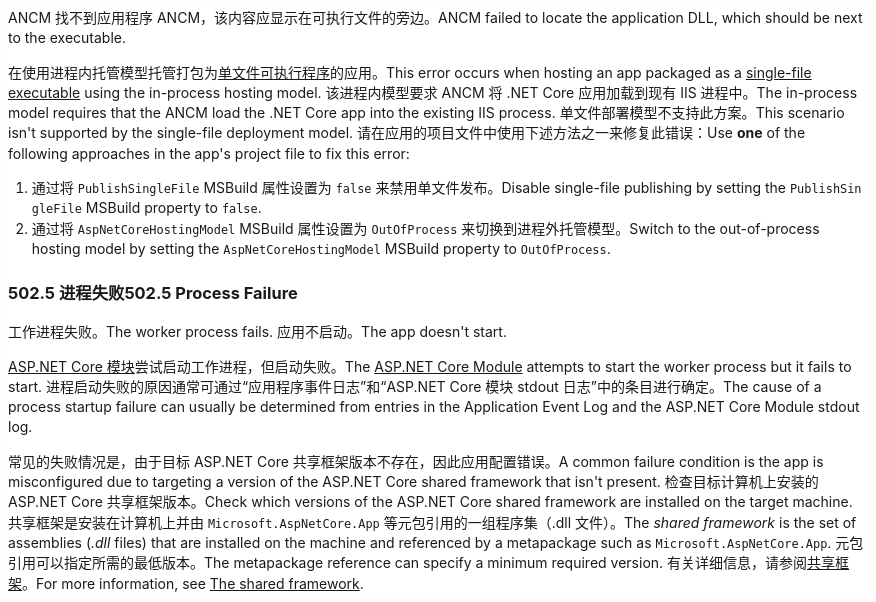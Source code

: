 <span data-ttu-id="795f5-208">ANCM 找不到应用程序 ANCM，该内容应显示在可执行文件的旁边。</span><span class="sxs-lookup"><span data-stu-id="795f5-208">ANCM failed to locate the application DLL, which should be next to the executable.</span></span>

<span data-ttu-id="795f5-209">在使用进程内托管模型托管打包为[单文件可执行程序](/dotnet/core/whats-new/dotnet-core-3-0#single-file-executables)的应用。</span><span class="sxs-lookup"><span data-stu-id="795f5-209">This error occurs when hosting an app packaged as a [single-file executable](/dotnet/core/whats-new/dotnet-core-3-0#single-file-executables) using the in-process hosting model.</span></span> <span data-ttu-id="795f5-210">该进程内模型要求 ANCM 将 .NET Core 应用加载到现有 IIS 进程中。</span><span class="sxs-lookup"><span data-stu-id="795f5-210">The in-process model requires that the ANCM load the .NET Core app into the existing IIS process.</span></span> <span data-ttu-id="795f5-211">单文件部署模型不支持此方案。</span><span class="sxs-lookup"><span data-stu-id="795f5-211">This scenario isn't supported by the single-file deployment model.</span></span> <span data-ttu-id="795f5-212">请在应用的项目文件中使用下述方法之一来修复此错误：</span><span class="sxs-lookup"><span data-stu-id="795f5-212">Use **one** of the following approaches in the app's project file to fix this error:</span></span>

1. <span data-ttu-id="795f5-213">通过将 `PublishSingleFile` MSBuild 属性设置为 `false` 来禁用单文件发布。</span><span class="sxs-lookup"><span data-stu-id="795f5-213">Disable single-file publishing by setting the `PublishSingleFile` MSBuild property to `false`.</span></span>
1. <span data-ttu-id="795f5-214">通过将 `AspNetCoreHostingModel` MSBuild 属性设置为 `OutOfProcess` 来切换到进程外托管模型。</span><span class="sxs-lookup"><span data-stu-id="795f5-214">Switch to the out-of-process hosting model by setting the `AspNetCoreHostingModel` MSBuild property to `OutOfProcess`.</span></span>

### <a name="5025-process-failure"></a><span data-ttu-id="795f5-215">502.5 进程失败</span><span class="sxs-lookup"><span data-stu-id="795f5-215">502.5 Process Failure</span></span>

<span data-ttu-id="795f5-216">工作进程失败。</span><span class="sxs-lookup"><span data-stu-id="795f5-216">The worker process fails.</span></span> <span data-ttu-id="795f5-217">应用不启动。</span><span class="sxs-lookup"><span data-stu-id="795f5-217">The app doesn't start.</span></span>

<span data-ttu-id="795f5-218">[ASP.NET Core 模块](xref:host-and-deploy/aspnet-core-module)尝试启动工作进程，但启动失败。</span><span class="sxs-lookup"><span data-stu-id="795f5-218">The [ASP.NET Core Module](xref:host-and-deploy/aspnet-core-module) attempts to start the worker process but it fails to start.</span></span> <span data-ttu-id="795f5-219">进程启动失败的原因通常可通过“应用程序事件日志”和“ASP.NET Core 模块 stdout 日志”中的条目进行确定。</span><span class="sxs-lookup"><span data-stu-id="795f5-219">The cause of a process startup failure can usually be determined from entries in the Application Event Log and the ASP.NET Core Module stdout log.</span></span>

<span data-ttu-id="795f5-220">常见的失败情况是，由于目标 ASP.NET Core 共享框架版本不存在，因此应用配置错误。</span><span class="sxs-lookup"><span data-stu-id="795f5-220">A common failure condition is the app is misconfigured due to targeting a version of the ASP.NET Core shared framework that isn't present.</span></span> <span data-ttu-id="795f5-221">检查目标计算机上安装的 ASP.NET Core 共享框架版本。</span><span class="sxs-lookup"><span data-stu-id="795f5-221">Check which versions of the ASP.NET Core shared framework are installed on the target machine.</span></span> <span data-ttu-id="795f5-222">共享框架是安装在计算机上并由 `Microsoft.AspNetCore.App` 等元包引用的一组程序集（.dll 文件）。</span><span class="sxs-lookup"><span data-stu-id="795f5-222">The *shared framework* is the set of assemblies (*.dll* files) that are installed on the machine and referenced by a metapackage such as `Microsoft.AspNetCore.App`.</span></span> <span data-ttu-id="795f5-223">元包引用可以指定所需的最低版本。</span><span class="sxs-lookup"><span data-stu-id="795f5-223">The metapackage reference can specify a minimum required version.</span></span> <span data-ttu-id="795f5-224">有关详细信息，请参阅[共享框架](https://natemcmaster.com/blog/2018/08/29/netcore-primitives-2/)。</span><span class="sxs-lookup"><span data-stu-id="795f5-224">For more information, see [The shared framework](https://natemcmaster.com/blog/2018/08/29/netcore-primitives-2/).</span></span>
